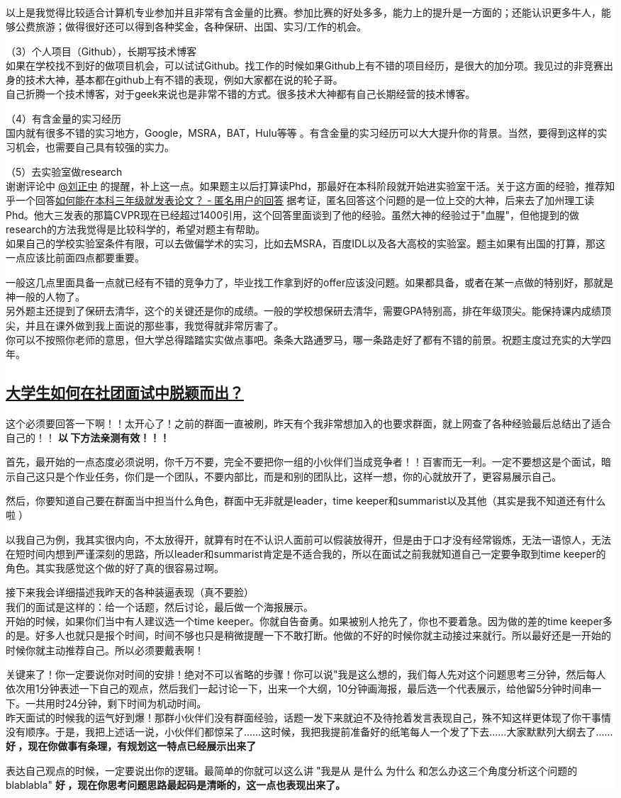 以上是我觉得比较适合计算机专业参加并且非常有含金量的比赛。参加比赛的好处多多，能力上的提升是一方面的；还能认识更多牛人，能够公费旅游；做得很好还可以得到各种奖金，各种保研、出国、实习/工作的机会。  
  
（3）个人项目（Github），长期写技术博客  
如果在学校找不到好的做项目机会，可以试试Github。找工作的时候如果Github上有不错的项目经历，是很大的加分项。我见过的非竞赛出身的技术大神，基本都在github上有不错的表现，例如大家都在说的轮子哥。  
自己折腾一个技术博客，对于geek来说也是非常不错的方式。很多技术大神都有自己长期经营的技术博客。  
  
（4）有含金量的实习经历  
国内就有很多不错的实习地方，Google，MSRA，BAT，Hulu等等
。有含金量的实习经历可以大大提升你的背景。当然，要得到这样的实习机会，也需要自己具有较强的实力。  
  
（5）去实验室做research  
谢谢评论中 [@刘正中](https://www.zhihu.com/people/a8b43b150fc00a30e0341d01574dded3)
的提醒，补上这一点。如果题主以后打算读Phd，那最好在本科阶段就开始进实验室干活。关于这方面的经验，推荐知乎一个回答[如何能在本科三年级就发表论文？ \-
匿名用户的回答](http://www.zhihu.com/question/21427261/answer/21102951?utm_source=weibo&utm_medium=weibo_share&utm_content=share_answer&utm_campaign=share_button)
据考证，匿名回答这个问题的是一位上交的大神，后来去了加州理工读Phd。他大三发表的那篇CVPR现在已经超过1400引用，这个回答里面谈到了他的经验。虽然大神的经验过于"血腥"，但他提到的做research的方法我觉得是比较科学的，希望对题主有帮助。  
如果自己的学校实验室条件有限，可以去做偏学术的实习，比如去MSRA，百度IDL以及各大高校的实验室。题主如果有出国的打算，那这一点应该比前面四点都要重要。  
  
一般这几点里面具备一点就已经有不错的竞争力了，毕业找工作拿到好的offer应该没问题。如果都具备，或者在某一点做的特别好，那就是神一般的人物了。  
另外题主还提到了保研去清华，这个的关键还是你的成绩。一般的学校想保研去清华，需要GPA特别高，排在年级顶尖。能保持课内成绩顶尖，并且在课外做到我上面说的那些事，我觉得就非常厉害了。  
你可以不按照你老师的意思，但大学总得踏踏实实做点事吧。条条大路通罗马，哪一条路走好了都有不错的前景。祝题主度过充实的大学四年。


## [大学生如何在社团面试中脱颖而出？](https://www.zhihu.com/question/20864275/answer/89233422)
这个必须要回答一下啊！！太开心了！之前的群面一直被刷，昨天有个我非常想加入的也要求群面，就上网查了各种经验最后总结出了适合自己的！！ **以
下方法亲测有效！！！**  
  
  
首先，最开始的一点态度必须说明，你千万不要，完全不要把你一组的小伙伴们当成竞争者！！百害而无一利。一定不要想这是个面试，暗示自己这只是个作业任务，你们是一个团队，不要内部比，而是和别的团队比，这样一想，你的心就放开了，更容易展示自己。  
  
  
然后，你要知道自己要在群面当中担当什么角色，群面中无非就是leader，time keeper和summarist以及其他（其实是我不知道还有什么啦 ）  
  
  
以我自己为例，我其实很内向，不太放得开，就算有时在不认识人面前可以假装放得开，但是由于口才没有经常锻炼，无法一语惊人，无法在短时间内想到严谨深刻的思路，所以leader和summarist肯定是不适合我的，所以在面试之前我就知道自己一定要争取到time
keeper的角色。其实我感觉这个做的好了真的很容易过啊。  
  
  
接下来我会详细描述我昨天的各种装逼表现（真不要脸）  
我们的面试是这样的：给一个话题，然后讨论，最后做一个海报展示。  
开始的时候，如果你们当中有人建议选一个time keeper。你就自告奋勇。如果被别人抢先了，你也不要着急。因为做的差的time
keeper多的是。好多人也就只是报个时间，时间不够也只是稍微提醒一下不敢打断。他做的不好的时候你就主动接过来就行。所以最好还是一开始的时候你就主动推荐自己。所以必须要戴表啊！  
  
关键来了！你一定要说你对时间的安排！绝对不可以省略的步骤！你可以说"我是这么想的，我们每人先对这个问题思考三分钟，然后每人依次用1分钟表述一下自己的观点，然后我们一起讨论一下，出来一个大纲，10分钟画海报，最后选一个代表展示，给他留5分钟时间串一下。一共用时24分钟，剩下时间为机动时间。  
昨天面试的时候我的运气好到爆！那群小伙伴们没有群面经验，话题一发下来就迫不及待抢着发言表现自己，殊不知这样更体现了你干事情没有顺序。于是，我把上述话一说，小伙伴们都惊呆了……这时候，我把我提前准备好的纸笔每人一个发了下去……大家默默列大纲去了……
**好 ，现在你做事有条理，有规划这一特点已经展示出来了**  
  
表达自己观点的时候，一定要说出你的逻辑。最简单的你就可以这么讲 "我是从 是什么 为什么 和怎么办这三个角度分析这个问题的 blablabla" **好
，现在你思考问题思路最起码是清晰的，这一点也表现出来了。**  
  
  